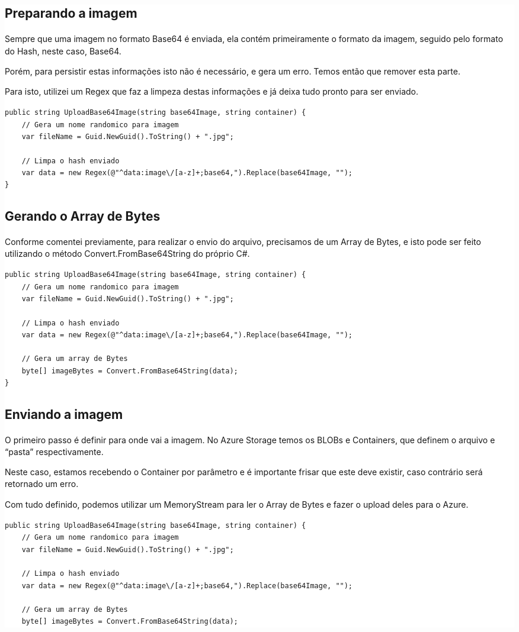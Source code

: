 Preparando a imagem
-------------------

Sempre que uma imagem no formato Base64 é enviada, ela contém primeiramente o formato da imagem, seguido pelo formato do Hash, neste caso, Base64.  
  
Porém, para persistir estas informações isto não é necessário, e gera um erro. Temos então que remover esta parte.  
  
Para isto, utilizei um Regex que faz a limpeza destas informações e já deixa tudo pronto para ser enviado.

    public string UploadBase64Image(string base64Image, string container) { 
        // Gera um nome randomico para imagem
        var fileName = Guid.NewGuid().ToString() + ".jpg";
        
        // Limpa o hash enviado
        var data = new Regex(@"^data:image\/[a-z]+;base64,").Replace(base64Image, ""); 
    }

Gerando o Array de Bytes
------------------------

Conforme comentei previamente, para realizar o envio do arquivo, precisamos de um Array de Bytes, e isto pode ser feito utilizando o método Convert.FromBase64String do próprio C#.

    public string UploadBase64Image(string base64Image, string container) { 
        // Gera um nome randomico para imagem
        var fileName = Guid.NewGuid().ToString() + ".jpg";
        
        // Limpa o hash enviado
        var data = new Regex(@"^data:image\/[a-z]+;base64,").Replace(base64Image, ""); 
        
        // Gera um array de Bytes
        byte[] imageBytes = Convert.FromBase64String(data);
    }

Enviando a imagem
-----------------

O primeiro passo é definir para onde vai a imagem. No Azure Storage temos os BLOBs e Containers, que definem o arquivo e “pasta” respectivamente.  
  
Neste caso, estamos recebendo o Container por parâmetro e é importante frisar que este deve existir, caso contrário será retornado um erro.  
  
Com tudo definido, podemos utilizar um MemoryStream para ler o Array de Bytes e fazer o upload deles para o Azure.

    public string UploadBase64Image(string base64Image, string container) { 
        // Gera um nome randomico para imagem
        var fileName = Guid.NewGuid().ToString() + ".jpg";
        
        // Limpa o hash enviado
        var data = new Regex(@"^data:image\/[a-z]+;base64,").Replace(base64Image, ""); 
        
        // Gera um array de Bytes
        byte[] imageBytes = Convert.FromBase64String(data);
        